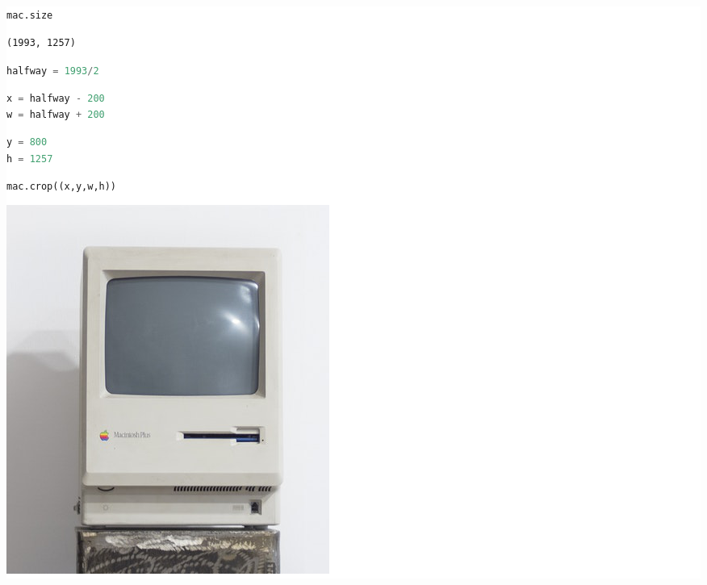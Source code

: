 



```python
mac.size
```




    (1993, 1257)




```python
halfway = 1993/2
```


```python
x = halfway - 200
w = halfway + 200
```


```python
y = 800
h = 1257
```


```python
mac.crop((x,y,w,h))
```




    
![png](00-Overview-of-Working-with-Images_files/00-Overview-of-Working-with-Images_30_0.png)
    